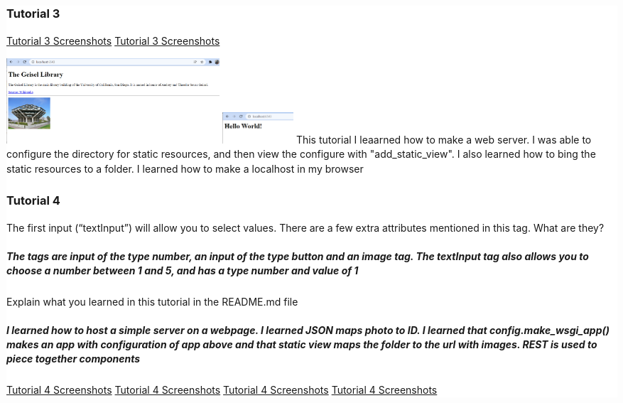 ### Tutorial 3
 [Tutorial 3 Screenshots](Screenshots/tutorial_pyramid_app1_proof.PNG)
 [Tutorial 3 Screenshots](Screenshots/tutorial_pyramid_app0_proof.PNG)
 
<img src="Screenshots/tutorial_pyramid_app1_proof.PNG" width = 300>
<img src="Screenshots/tutorial_pyramid_app0_proof.PNG" width = 100>
This tutorial I leaarned how to make a web server. I was able to configure the directory for static resources, and then view the configure with "add_static_view". I also learned how to bing the static resources to a folder. I learned how to make a localhost in my browser

### Tutorial 4

The first input (“textInput”) will allow you to select values. There are a few extra attributes mentioned in this tag. What are they?
##### The tags are input of the type number, an input of the type button and an image tag. The textInput tag also allows you to choose a number between 1 and 5, and has a type number and value of 1
Explain what you learned in this tutorial in the README.md file 
##### I learned how to host a simple server on a webpage. I learned JSON maps photo to ID. I learned that config.make_wsgi_app() makes an app with configuration of app above and that static view maps the folder to the url with images. REST is used to piece together components
 [Tutorial 4 Screenshots](Screenshots/tutorial_rest_proof_2.PNG)
 [Tutorial 4 Screenshots](Screenshots/tutorial_rest_proof_3.PNG)
 [Tutorial 4 Screenshots](Screenshots/tutorial_rest_proofmusic.PNG)
 [Tutorial 4 Screenshots](Screenshots/tutorial_rest_4.PNG)